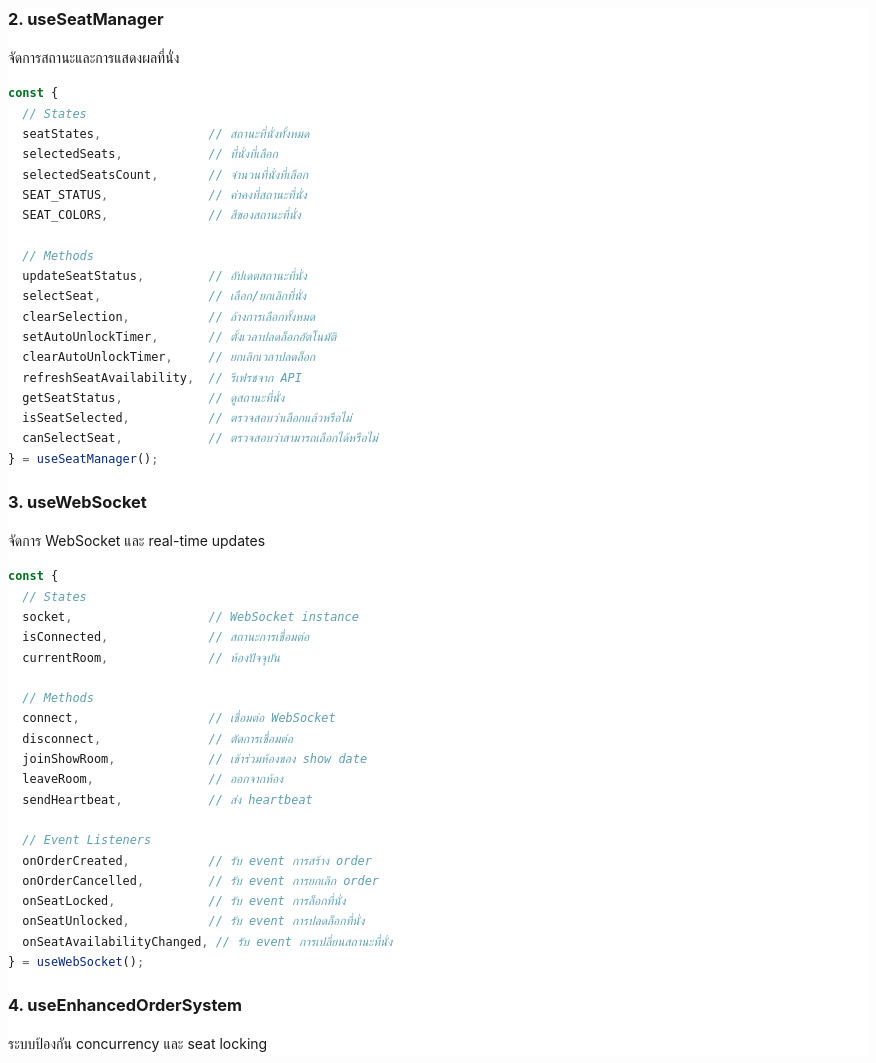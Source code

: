 ### 2. useSeatManager
จัดการสถานะและการแสดงผลที่นั่ง

```javascript
const {
  // States
  seatStates,               // สถานะที่นั่งทั้งหมด
  selectedSeats,            // ที่นั่งที่เลือก
  selectedSeatsCount,       // จำนวนที่นั่งที่เลือก
  SEAT_STATUS,              // ค่าคงที่สถานะที่นั่ง
  SEAT_COLORS,              // สีของสถานะที่นั่ง

  // Methods
  updateSeatStatus,         // อัปเดตสถานะที่นั่ง
  selectSeat,               // เลือก/ยกเลิกที่นั่ง
  clearSelection,           // ล้างการเลือกทั้งหมด
  setAutoUnlockTimer,       // ตั้งเวลาปลดล็อกอัตโนมัติ
  clearAutoUnlockTimer,     // ยกเลิกเวลาปลดล็อก
  refreshSeatAvailability,  // รีเฟรชจาก API
  getSeatStatus,            // ดูสถานะที่นั่ง
  isSeatSelected,           // ตรวจสอบว่าเลือกแล้วหรือไม่
  canSelectSeat,            // ตรวจสอบว่าสามารถเลือกได้หรือไม่
} = useSeatManager();
```

### 3. useWebSocket
จัดการ WebSocket และ real-time updates

```javascript
const {
  // States
  socket,                   // WebSocket instance
  isConnected,              // สถานะการเชื่อมต่อ
  currentRoom,              // ห้องปัจจุบัน

  // Methods
  connect,                  // เชื่อมต่อ WebSocket
  disconnect,               // ตัดการเชื่อมต่อ
  joinShowRoom,             // เข้าร่วมห้องของ show date
  leaveRoom,                // ออกจากห้อง
  sendHeartbeat,            // ส่ง heartbeat

  // Event Listeners
  onOrderCreated,           // รับ event การสร้าง order
  onOrderCancelled,         // รับ event การยกเลิก order
  onSeatLocked,             // รับ event การล็อกที่นั่ง
  onSeatUnlocked,           // รับ event การปลดล็อกที่นั่ง
  onSeatAvailabilityChanged, // รับ event การเปลี่ยนสถานะที่นั่ง
} = useWebSocket();
```

### 4. useEnhancedOrderSystem
ระบบป้องกัน concurrency และ seat locking
